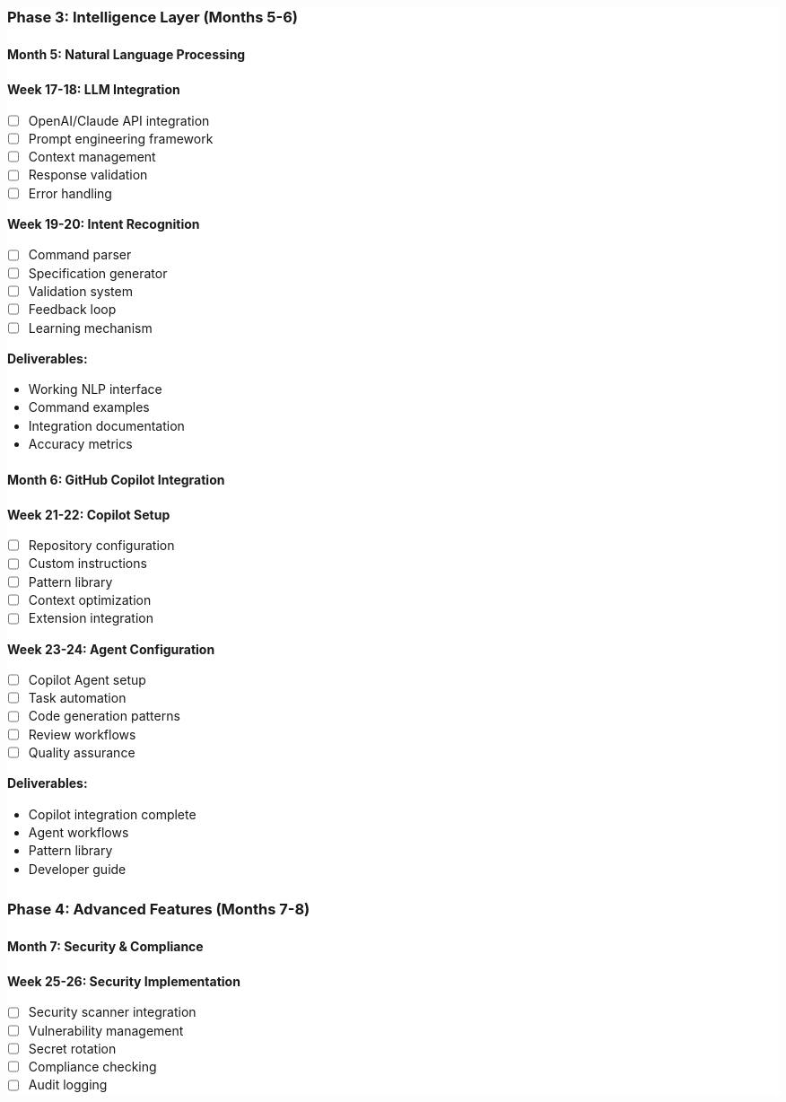 ### Phase 3: Intelligence Layer (Months 5-6)

#### Month 5: Natural Language Processing

**Week 17-18: LLM Integration**
- [ ] OpenAI/Claude API integration
- [ ] Prompt engineering framework
- [ ] Context management
- [ ] Response validation
- [ ] Error handling

**Week 19-20: Intent Recognition**
- [ ] Command parser
- [ ] Specification generator
- [ ] Validation system
- [ ] Feedback loop
- [ ] Learning mechanism

**Deliverables:**
- Working NLP interface
- Command examples
- Integration documentation
- Accuracy metrics

#### Month 6: GitHub Copilot Integration

**Week 21-22: Copilot Setup**
- [ ] Repository configuration
- [ ] Custom instructions
- [ ] Pattern library
- [ ] Context optimization
- [ ] Extension integration

**Week 23-24: Agent Configuration**
- [ ] Copilot Agent setup
- [ ] Task automation
- [ ] Code generation patterns
- [ ] Review workflows
- [ ] Quality assurance

**Deliverables:**
- Copilot integration complete
- Agent workflows
- Pattern library
- Developer guide

### Phase 4: Advanced Features (Months 7-8)

#### Month 7: Security & Compliance

**Week 25-26: Security Implementation**
- [ ] Security scanner integration
- [ ] Vulnerability management
- [ ] Secret rotation
- [ ] Compliance checking
- [ ] Audit logging

